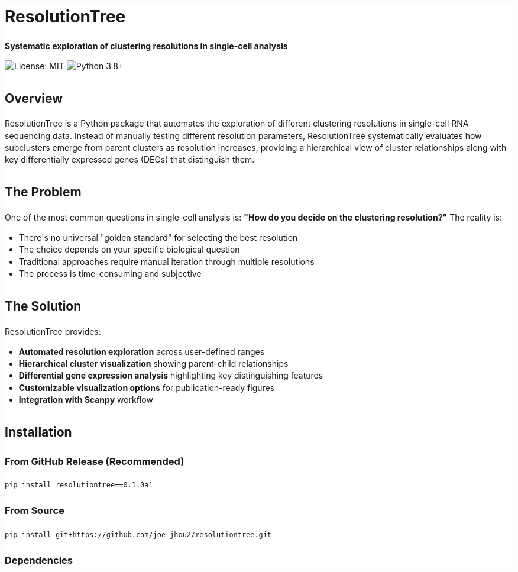 # ResolutionTree

**Systematic exploration of clustering resolutions in single-cell analysis**

[![License: MIT](https://img.shields.io/badge/License-MIT-yellow.svg)](https://opensource.org/licenses/MIT)
[![Python 3.8+](https://img.shields.io/badge/python-3.8+-blue.svg)](https://www.python.org/downloads/)

## Overview

ResolutionTree is a Python package that automates the exploration of different clustering resolutions in single-cell RNA sequencing data. Instead of manually testing different resolution parameters, ResolutionTree systematically evaluates how subclusters emerge from parent clusters as resolution increases, providing a hierarchical view of cluster relationships along with key differentially expressed genes (DEGs) that distinguish them.

## The Problem

One of the most common questions in single-cell analysis is: **"How do you decide on the clustering resolution?"** The reality is:

- There's no universal "golden standard" for selecting the best resolution
- The choice depends on your specific biological question
- Traditional approaches require manual iteration through multiple resolutions
- The process is time-consuming and subjective

## The Solution

ResolutionTree provides:

- **Automated resolution exploration** across user-defined ranges
- **Hierarchical cluster visualization** showing parent-child relationships
- **Differential gene expression analysis** highlighting key distinguishing features
- **Customizable visualization options** for publication-ready figures
- **Integration with Scanpy** workflow

## Installation

### From GitHub Release (Recommended)

```bash
pip install resolutiontree==0.1.0a1
```

### From Source

```bash
pip install git+https://github.com/joe-jhou2/resolutiontree.git
```

### Dependencies
